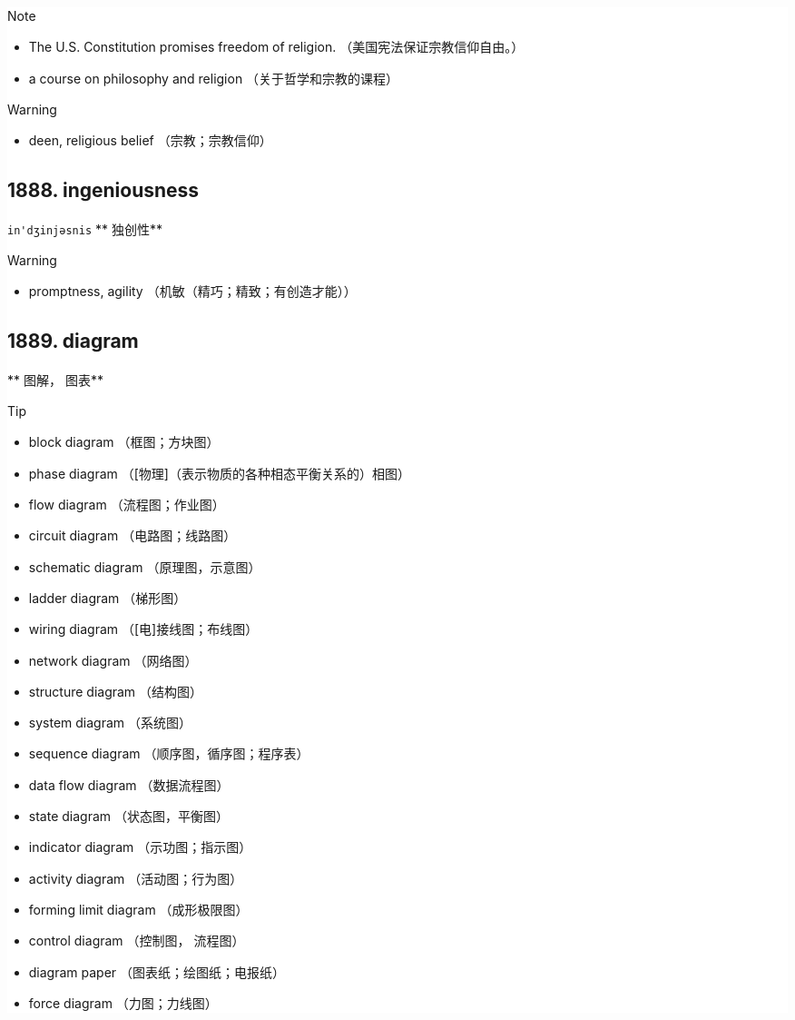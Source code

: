> [!NOTE]
>
> - The U.S. Constitution promises freedom of religion. （美国宪法保证宗教信仰自由。）
>
> - a course on philosophy and religion （关于哲学和宗教的课程）
>

> [!WARNING]
>
> - deen, religious belief （宗教；宗教信仰）
>

## 1888. ingeniousness

`in'dʒinjəsnis`  ** 独创性**

> [!WARNING]
>
> - promptness, agility （机敏（精巧；精致；有创造才能））
>

## 1889. diagram

** 图解， 图表**

> [!TIP]
>
> - block diagram （框图；方块图）
>
> - phase diagram （[物理]（表示物质的各种相态平衡关系的）相图）
>
> - flow diagram （流程图；作业图）
>
> - circuit diagram （电路图；线路图）
>
> - schematic diagram （原理图，示意图）
>
> - ladder diagram （梯形图）
>
> - wiring diagram （[电]接线图；布线图）
>
> - network diagram （网络图）
>
> - structure diagram （结构图）
>
> - system diagram （系统图）
>
> - sequence diagram （顺序图，循序图；程序表）
>
> - data flow diagram （数据流程图）
>
> - state diagram （状态图，平衡图）
>
> - indicator diagram （示功图；指示图）
>
> - activity diagram （活动图；行为图）
>
> - forming limit diagram （成形极限图）
>
> - control diagram （控制图， 流程图）
>
> - diagram paper （图表纸；绘图纸；电报纸）
>
> - force diagram （力图；力线图）